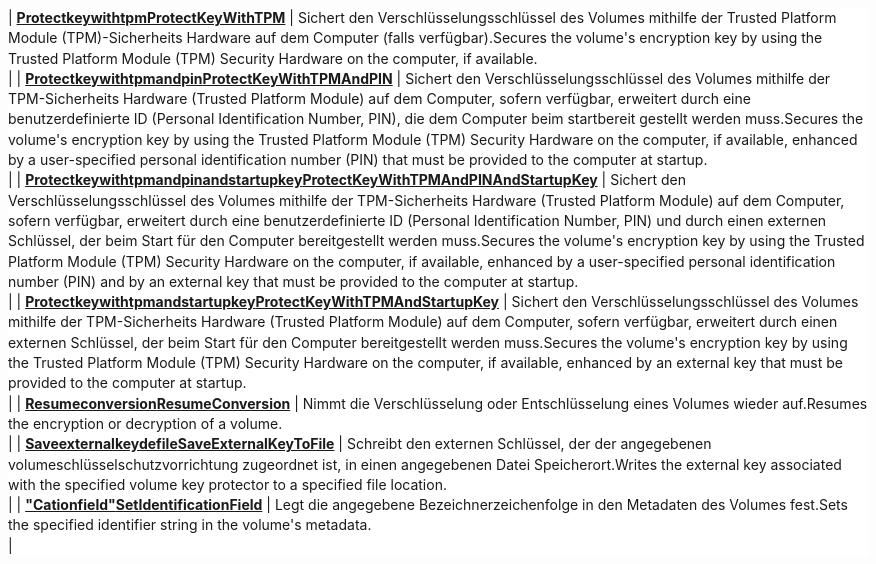 | [<span data-ttu-id="010ad-224">**Protectkeywithtpm**</span><span class="sxs-lookup"><span data-stu-id="010ad-224">**ProtectKeyWithTPM**</span></span>](protectkeywithtpm-win32-encryptablevolume.md)                                                   | <span data-ttu-id="010ad-225">Sichert den Verschlüsselungsschlüssel des Volumes mithilfe der Trusted Platform Module (TPM)-Sicherheits Hardware auf dem Computer (falls verfügbar).</span><span class="sxs-lookup"><span data-stu-id="010ad-225">Secures the volume's encryption key by using the Trusted Platform Module (TPM) Security Hardware on the computer, if available.</span></span><br/>                                                                                                                                            |
| [<span data-ttu-id="010ad-226">**Protectkeywithtpmandpin**</span><span class="sxs-lookup"><span data-stu-id="010ad-226">**ProtectKeyWithTPMAndPIN**</span></span>](protectkeywithtpmandpin-win32-encryptablevolume.md)                                       | <span data-ttu-id="010ad-227">Sichert den Verschlüsselungsschlüssel des Volumes mithilfe der TPM-Sicherheits Hardware (Trusted Platform Module) auf dem Computer, sofern verfügbar, erweitert durch eine benutzerdefinierte ID (Personal Identification Number, PIN), die dem Computer beim startbereit gestellt werden muss.</span><span class="sxs-lookup"><span data-stu-id="010ad-227">Secures the volume's encryption key by using the Trusted Platform Module (TPM) Security Hardware on the computer, if available, enhanced by a user-specified personal identification number (PIN) that must be provided to the computer at startup.</span></span><br/>                        |
| [<span data-ttu-id="010ad-228">**Protectkeywithtpmandpinandstartupkey**</span><span class="sxs-lookup"><span data-stu-id="010ad-228">**ProtectKeyWithTPMAndPINAndStartupKey**</span></span>](protectkeywithtpmandpinandstartupkey-win32-encryptablevolume.md)             | <span data-ttu-id="010ad-229">Sichert den Verschlüsselungsschlüssel des Volumes mithilfe der TPM-Sicherheits Hardware (Trusted Platform Module) auf dem Computer, sofern verfügbar, erweitert durch eine benutzerdefinierte ID (Personal Identification Number, PIN) und durch einen externen Schlüssel, der beim Start für den Computer bereitgestellt werden muss.</span><span class="sxs-lookup"><span data-stu-id="010ad-229">Secures the volume's encryption key by using the Trusted Platform Module (TPM) Security Hardware on the computer, if available, enhanced by a user-specified personal identification number (PIN) and by an external key that must be provided to the computer at startup.</span></span><br/> |
| [<span data-ttu-id="010ad-230">**Protectkeywithtpmandstartupkey**</span><span class="sxs-lookup"><span data-stu-id="010ad-230">**ProtectKeyWithTPMAndStartupKey**</span></span>](protectkeywithtpmandstartupkey-win32-encryptablevolume.md)                         | <span data-ttu-id="010ad-231">Sichert den Verschlüsselungsschlüssel des Volumes mithilfe der TPM-Sicherheits Hardware (Trusted Platform Module) auf dem Computer, sofern verfügbar, erweitert durch einen externen Schlüssel, der beim Start für den Computer bereitgestellt werden muss.</span><span class="sxs-lookup"><span data-stu-id="010ad-231">Secures the volume's encryption key by using the Trusted Platform Module (TPM) Security Hardware on the computer, if available, enhanced by an external key that must be provided to the computer at startup.</span></span><br/>                                                              |
| [<span data-ttu-id="010ad-232">**Resumeconversion**</span><span class="sxs-lookup"><span data-stu-id="010ad-232">**ResumeConversion**</span></span>](resumeconversion-win32-encryptablevolume.md)                                                     | <span data-ttu-id="010ad-233">Nimmt die Verschlüsselung oder Entschlüsselung eines Volumes wieder auf.</span><span class="sxs-lookup"><span data-stu-id="010ad-233">Resumes the encryption or decryption of a volume.</span></span><br/>                                                                                                                                                                                                                          |
| [<span data-ttu-id="010ad-234">**Saveexternalkeydefile**</span><span class="sxs-lookup"><span data-stu-id="010ad-234">**SaveExternalKeyToFile**</span></span>](saveexternalkeytofile-win32-encryptablevolume.md)                                           | <span data-ttu-id="010ad-235">Schreibt den externen Schlüssel, der der angegebenen volumeschlüsselschutzvorrichtung zugeordnet ist, in einen angegebenen Datei Speicherort.</span><span class="sxs-lookup"><span data-stu-id="010ad-235">Writes the external key associated with the specified volume key protector to a specified file location.</span></span><br/>                                                                                                                                                                   |
| [<span data-ttu-id="010ad-236">**"Cationfield"**</span><span class="sxs-lookup"><span data-stu-id="010ad-236">**SetIdentificationField**</span></span>](setidentificationfield-win32-encryptablevolume.md)                                         | <span data-ttu-id="010ad-237">Legt die angegebene Bezeichnerzeichenfolge in den Metadaten des Volumes fest.</span><span class="sxs-lookup"><span data-stu-id="010ad-237">Sets the specified identifier string in the volume's metadata.</span></span><br/>                                                                                                                                                                                                             |